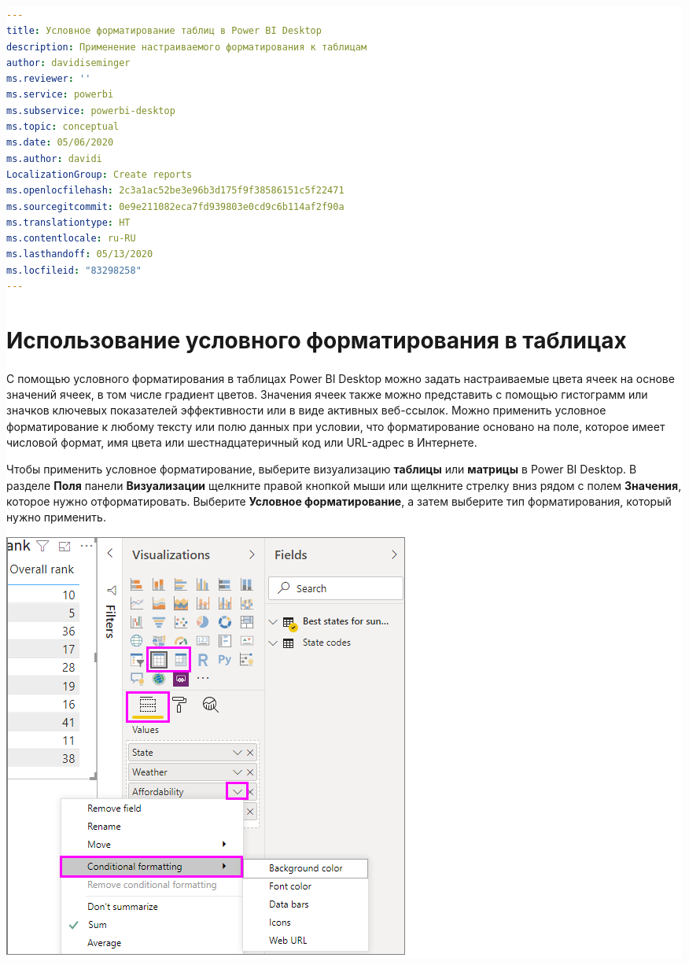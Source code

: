 ```yaml
---
title: Условное форматирование таблиц в Power BI Desktop
description: Применение настраиваемого форматирования к таблицам
author: davidiseminger
ms.reviewer: ''
ms.service: powerbi
ms.subservice: powerbi-desktop
ms.topic: conceptual
ms.date: 05/06/2020
ms.author: davidi
LocalizationGroup: Create reports
ms.openlocfilehash: 2c3a1ac52be3e96b3d175f9f38586151c5f22471
ms.sourcegitcommit: 0e9e211082eca7fd939803e0cd9c6b114af2f90a
ms.translationtype: HT
ms.contentlocale: ru-RU
ms.lasthandoff: 05/13/2020
ms.locfileid: "83298258"
---
```

# <a name="use-conditional-formatting-in-tables"></a>Использование условного форматирования в таблицах 

С помощью условного форматирования в таблицах Power BI Desktop можно задать настраиваемые цвета ячеек на основе значений ячеек, в том числе градиент цветов. Значения ячеек также можно представить с помощью гистограмм или значков ключевых показателей эффективности или в виде активных веб-ссылок. Можно применить условное форматирование к любому тексту или полю данных при условии, что форматирование основано на поле, которое имеет числовой формат, имя цвета или шестнадцатеричный код или URL-адрес в Интернете. 

Чтобы применить условное форматирование, выберите визуализацию **таблицы** или **матрицы** в Power BI Desktop. В разделе **Поля** панели **Визуализации** щелкните правой кнопкой мыши или щелкните стрелку вниз рядом с полем **Значения**, которое нужно отформатировать. Выберите **Условное форматирование**, а затем выберите тип форматирования, который нужно применить.

![Меню условного форматирования](media/desktop-conditional-table-formatting/table-formatting-0-popup-menu.png)
